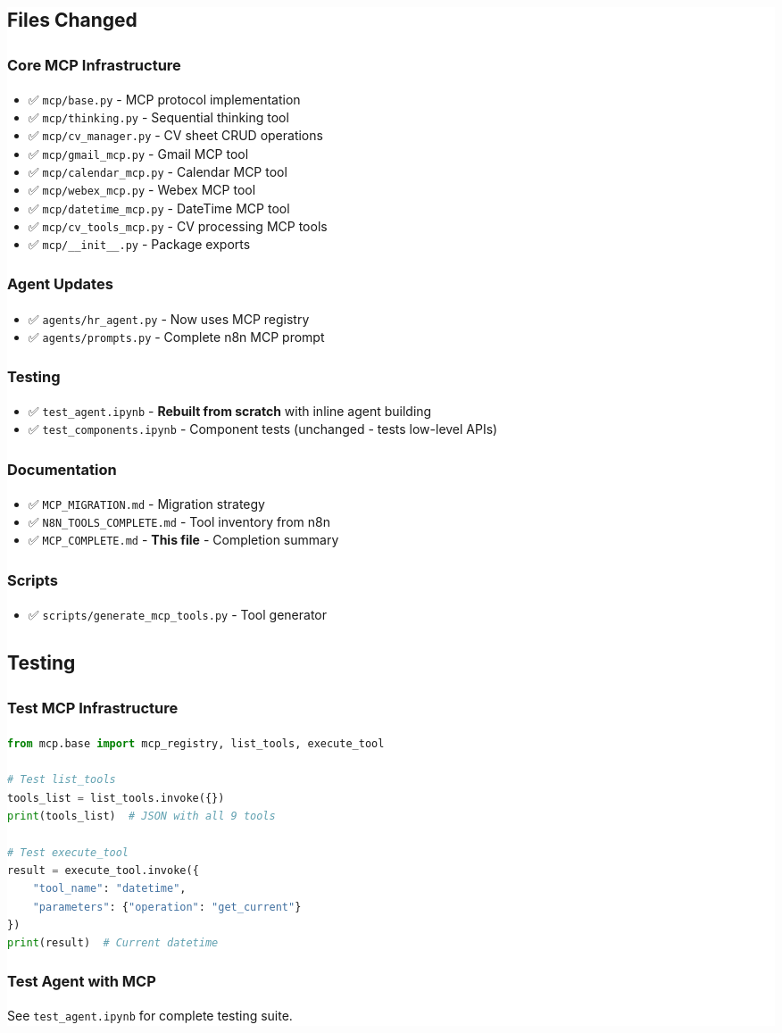 ## Files Changed

### Core MCP Infrastructure
- ✅ `mcp/base.py` - MCP protocol implementation
- ✅ `mcp/thinking.py` - Sequential thinking tool
- ✅ `mcp/cv_manager.py` - CV sheet CRUD operations
- ✅ `mcp/gmail_mcp.py` - Gmail MCP tool
- ✅ `mcp/calendar_mcp.py` - Calendar MCP tool
- ✅ `mcp/webex_mcp.py` - Webex MCP tool
- ✅ `mcp/datetime_mcp.py` - DateTime MCP tool
- ✅ `mcp/cv_tools_mcp.py` - CV processing MCP tools
- ✅ `mcp/__init__.py` - Package exports

### Agent Updates
- ✅ `agents/hr_agent.py` - Now uses MCP registry
- ✅ `agents/prompts.py` - Complete n8n MCP prompt

### Testing
- ✅ `test_agent.ipynb` - **Rebuilt from scratch** with inline agent building
- ✅ `test_components.ipynb` - Component tests (unchanged - tests low-level APIs)

### Documentation
- ✅ `MCP_MIGRATION.md` - Migration strategy
- ✅ `N8N_TOOLS_COMPLETE.md` - Tool inventory from n8n
- ✅ `MCP_COMPLETE.md` - **This file** - Completion summary

### Scripts
- ✅ `scripts/generate_mcp_tools.py` - Tool generator

## Testing

### Test MCP Infrastructure
```python
from mcp.base import mcp_registry, list_tools, execute_tool

# Test list_tools
tools_list = list_tools.invoke({})
print(tools_list)  # JSON with all 9 tools

# Test execute_tool
result = execute_tool.invoke({
    "tool_name": "datetime",
    "parameters": {"operation": "get_current"}
})
print(result)  # Current datetime
```

### Test Agent with MCP
See `test_agent.ipynb` for complete testing suite.
